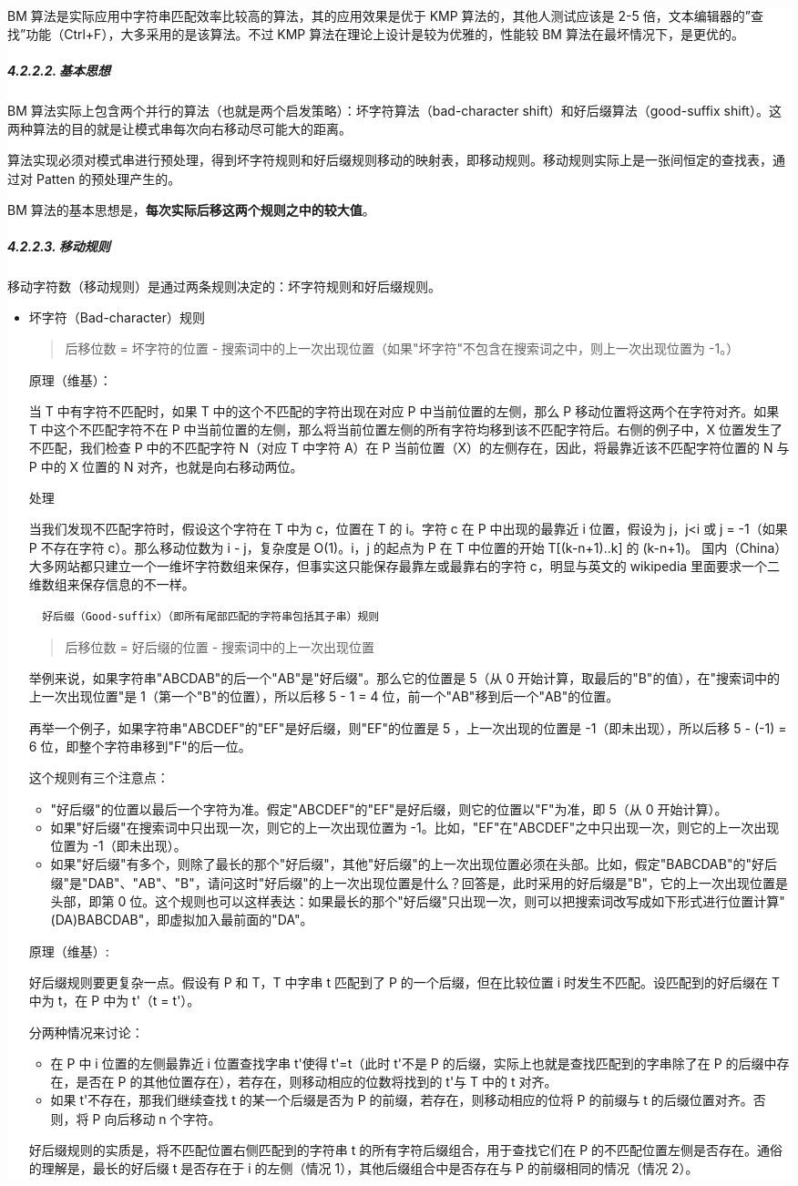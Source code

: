BM 算法是实际应用中字符串匹配效率比较高的算法，其的应用效果是优于 KMP 算法的，其他人测试应该是 2-5 倍，文本编辑器的”查找”功能（Ctrl+F），大多采用的是该算法。不过 KMP 算法在理论上设计是较为优雅的，性能较 BM 算法在最坏情况下，是更优的。

##### 4.2.2.2. 基本思想

BM 算法实际上包含两个并行的算法（也就是两个启发策略）：坏字符算法（bad-character shift）和好后缀算法（good-suffix shift）。这两种算法的目的就是让模式串每次向右移动尽可能大的距离。

算法实现必须对模式串进行预处理，得到坏字符规则和好后缀规则移动的映射表，即移动规则。移动规则实际上是一张间恒定的查找表，通过对 Patten 的预处理产生的。

BM 算法的基本思想是，**每次实际后移这两个规则之中的较大值**。

##### 4.2.2.3. 移动规则

移动字符数（移动规则）是通过两条规则决定的：坏字符规则和好后缀规则。

- 坏字符（Bad-character）规则

  > 后移位数 = 坏字符的位置 - 搜索词中的上一次出现位置（如果"坏字符"不包含在搜索词之中，则上一次出现位置为 -1。）
  
  原理（维基）：

  当 T 中有字符不匹配时，如果 T 中的这个不匹配的字符出现在对应 P 中当前位置的左侧，那么 P 移动位置将这两个在字符对齐。如果 T 中这个不匹配字符不在 P 中当前位置的左侧，那么将当前位置左侧的所有字符均移到该不匹配字符后。右侧的例子中，X 位置发生了不匹配，我们检查 P 中的不匹配字符 N（对应 T 中字符 A）在 P 当前位置（X）的左侧存在，因此，将最靠近该不匹配字符位置的 N 与 P 中的 X 位置的 N 对齐，也就是向右移动两位。
  
	处理
  
	当我们发现不匹配字符时，假设这个字符在 T 中为 c，位置在 T 的 i。字符 c 在 P 中出现的最靠近 i 位置，假设为 j，j<i 或 j = -1（如果 P 不存在字符 c）。那么移动位数为 i - j，复杂度是 O(1)。i，j 的起点为 P 在 T 中位置的开始 T[(k-n+1)..k] 的 (k-n+1)。 国内（China）大多网站都只建立一个一维坏字符数组来保存，但事实这只能保存最靠左或最靠右的字符 c，明显与英文的 wikipedia 里面要求一个二维数组来保存信息的不一样。

		好后缀（Good-suffix）（即所有尾部匹配的字符串包括其子串）规则
	
	> 后移位数 = 好后缀的位置 - 搜索词中的上一次出现位置
	
	举例来说，如果字符串"ABCDAB"的后一个"AB"是"好后缀"。那么它的位置是 5（从 0 开始计算，取最后的"B"的值），在"搜索词中的上一次出现位置"是 1（第一个"B"的位置），所以后移 5 - 1 = 4 位，前一个"AB"移到后一个"AB"的位置。

	再举一个例子，如果字符串"ABCDEF"的"EF"是好后缀，则"EF"的位置是 5 ，上一次出现的位置是 -1（即未出现），所以后移 5 - (-1) = 6 位，即整个字符串移到"F"的后一位。

	这个规则有三个注意点：
	- "好后缀"的位置以最后一个字符为准。假定"ABCDEF"的"EF"是好后缀，则它的位置以"F"为准，即 5（从 0 开始计算）。
	- 如果"好后缀"在搜索词中只出现一次，则它的上一次出现位置为 -1。比如，"EF"在"ABCDEF"之中只出现一次，则它的上一次出现位置为 -1（即未出现）。
	- 如果"好后缀"有多个，则除了最长的那个"好后缀"，其他"好后缀"的上一次出现位置必须在头部。比如，假定"BABCDAB"的"好后缀"是"DAB"、"AB"、"B"，请问这时"好后缀"的上一次出现位置是什么？回答是，此时采用的好后缀是"B"，它的上一次出现位置是头部，即第 0 位。这个规则也可以这样表达：如果最长的那个"好后缀"只出现一次，则可以把搜索词改写成如下形式进行位置计算"(DA)BABCDAB"，即虚拟加入最前面的"DA"。

	原理（维基）:
	
	好后缀规则要更复杂一点。假设有 P 和 T，T 中字串 t 匹配到了 P 的一个后缀，但在比较位置 i 时发生不匹配。设匹配到的好后缀在 T 中为 t，在 P 中为 t'（t = t'）。
	
	分两种情况来讨论：
	- 在 P 中 i 位置的左侧最靠近 i 位置查找字串 t'使得 t'=t（此时 t'不是 P 的后缀，实际上也就是查找匹配到的字串除了在 P 的后缀中存在，是否在 P 的其他位置存在），若存在，则移动相应的位数将找到的 t'与 T 中的 t 对齐。
	- 如果 t'不存在，那我们继续查找 t 的某一个后缀是否为 P 的前缀，若存在，则移动相应的位将 P 的前缀与 t 的后缀位置对齐。否则，将 P 向后移动 n 个字符。
	
	好后缀规则的实质是，将不匹配位置右侧匹配到的字符串 t 的所有字符后缀组合，用于查找它们在 P 的不匹配位置左侧是否存在。通俗的理解是，最长的好后缀 t 是否存在于 i 的左侧（情况 1），其他后缀组合中是否存在与 P 的前缀相同的情况（情况 2）。
